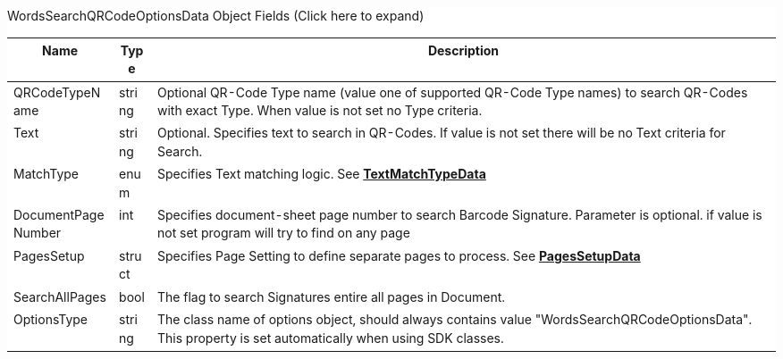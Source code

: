 

 



 WordsSearchQRCodeOptionsData Object Fields (Click here to expand)

|Name|Type|Description
|---|---|---
|QRCodeTypeName|string|Optional QR-Code Type name (value one of supported QR-Code Type names) to search QR-Codes with exact Type. When value is not set no Type criteria.
|Text|string|Optional. Specifies text to search in QR-Codes. If value is not set there will be no Text criteria for Search.
|MatchType|enum|Specifies Text matching logic. See **[TextMatchTypeData]("TextMatchTypeDataObject")**
|DocumentPageNumber|int|Specifies document-sheet page number to search Barcode Signature. Parameter is optional. if value is not set program will try to find on any page
|PagesSetup|struct|Specifies Page Setting to define separate pages to process. See **[PagesSetupData]("PagesSetupDataObject")**
|SearchAllPages|bool|The flag to search Signatures entire all pages in Document.
|OptionsType|string|The class name of options object, should always contains value "WordsSearchQRCodeOptionsData". This property is set automatically when using SDK classes.






